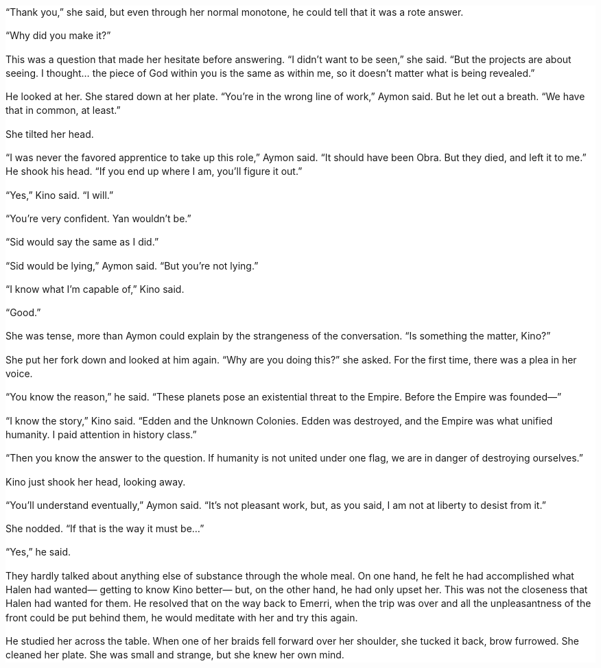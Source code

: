 “Thank you,” she said, but even through her normal monotone, he could tell that it was a rote answer.

“Why did you make it?”

This was a question that made her hesitate before answering. “I didn’t want to be seen,” she said. “But the projects are about seeing. I thought… the piece of God within you is the same as within me, so it doesn’t matter what is being revealed.”

He looked at her. She stared down at her plate. “You’re in the wrong line of work,” Aymon said. But he let out a breath. “We have that in common, at least.”

She tilted her head.

“I was never the favored apprentice to take up this role,” Aymon said. “It should have been Obra. But they died, and left it to me.” He shook his head. “If you end up where I am, you’ll figure it out.”

“Yes,” Kino said. “I will.”

“You’re very confident. Yan wouldn’t be.”

“Sid would say the same as I did.”

“Sid would be lying,” Aymon said. “But you’re not lying.”

“I know what I’m capable of,” Kino said.

“Good.”

She was tense, more than Aymon could explain by the strangeness of the conversation. “Is something the matter, Kino?”

She put her fork down and looked at him again. “Why are you doing this?” she asked. For the first time, there was a plea in her voice.

“You know the reason,” he said. “These planets pose an existential threat to the Empire. Before the Empire was founded—”

“I know the story,” Kino said. “Edden and the Unknown Colonies. Edden was destroyed, and the Empire was what unified humanity. I paid attention in history class.”

“Then you know the answer to the question. If humanity is not united under one flag, we are in danger of destroying ourselves.”

Kino just shook her head, looking away.

“You’ll understand eventually,” Aymon said. “It’s not pleasant work, but, as you said, I am not at liberty to desist from it.”

She nodded. “If that is the way it must be…”

“Yes,” he said. 

They hardly talked about anything else of substance through the whole meal. On one hand, he felt he had accomplished what Halen had wanted— getting to know Kino better— but, on the other hand, he had only upset her. This was not the closeness that Halen had wanted for them. He resolved that on the way back to Emerri, when the trip was over and all the unpleasantness of the front could be put behind them, he would meditate with her and try this again. 

He studied her across the table. When one of her braids fell forward over her shoulder, she tucked it back, brow furrowed. She cleaned her plate. She was small and strange, but she knew her own mind. 

